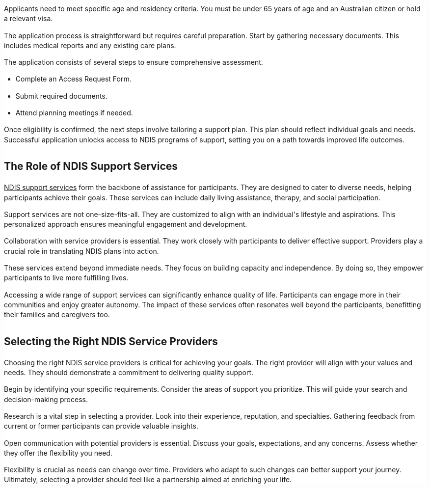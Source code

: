 Applicants need to meet specific age and residency criteria. You must be under 65 years of age and an Australian citizen or hold a relevant visa.

The application process is straightforward but requires careful preparation. Start by gathering necessary documents. This includes medical reports and any existing care plans.

The application consists of several steps to ensure comprehensive assessment.

*   Complete an Access Request Form.

*   Submit required documents.

*   Attend planning meetings if needed.

Once eligibility is confirmed, the next steps involve tailoring a support plan. This plan should reflect individual goals and needs. Successful application unlocks access to NDIS programs of support, setting you on a path towards improved life outcomes.

## The Role of NDIS Support Services

[NDIS support services](https://inclusion.ymca.org.au/services/11-community-support/) form the backbone of assistance for participants. They are designed to cater to diverse needs, helping participants achieve their goals. These services can include daily living assistance, therapy, and social participation.

Support services are not one-size-fits-all. They are customized to align with an individual's lifestyle and aspirations. This personalized approach ensures meaningful engagement and development.

Collaboration with service providers is essential. They work closely with participants to deliver effective support. Providers play a crucial role in translating NDIS plans into action.

These services extend beyond immediate needs. They focus on building capacity and independence. By doing so, they empower participants to live more fulfilling lives.

Accessing a wide range of support services can significantly enhance quality of life. Participants can engage more in their communities and enjoy greater autonomy. The impact of these services often resonates well beyond the participants, benefitting their families and caregivers too.

## Selecting the Right NDIS Service Providers

Choosing the right NDIS service providers is critical for achieving your goals. The right provider will align with your values and needs. They should demonstrate a commitment to delivering quality support.

Begin by identifying your specific requirements. Consider the areas of support you prioritize. This will guide your search and decision-making process.

Research is a vital step in selecting a provider. Look into their experience, reputation, and specialties. Gathering feedback from current or former participants can provide valuable insights.

Open communication with potential providers is essential. Discuss your goals, expectations, and any concerns. Assess whether they offer the flexibility you need.

Flexibility is crucial as needs can change over time. Providers who adapt to such changes can better support your journey. Ultimately, selecting a provider should feel like a partnership aimed at enriching your life.
